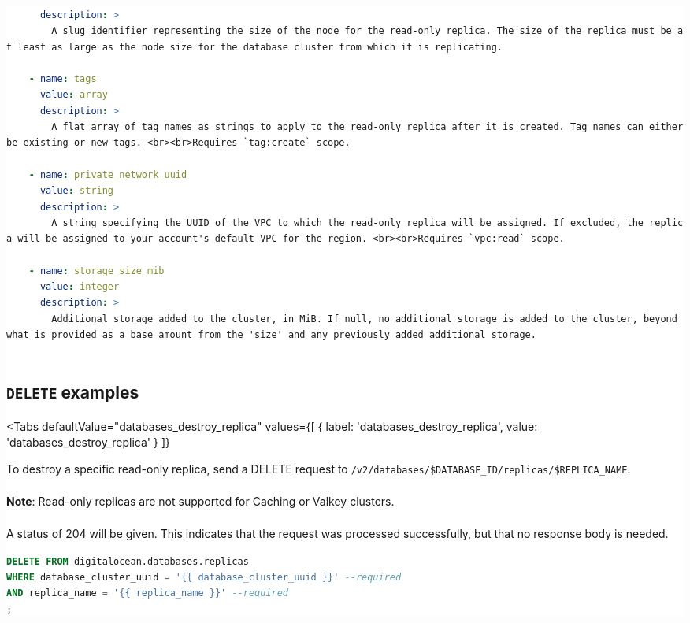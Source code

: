 ```yaml
      description: >
        A slug identifier representing the size of the node for the read-only replica. The size of the replica must be at least as large as the node size for the database cluster from which it is replicating.
        
    - name: tags
      value: array
      description: >
        A flat array of tag names as strings to apply to the read-only replica after it is created. Tag names can either be existing or new tags. <br><br>Requires `tag:create` scope.
        
    - name: private_network_uuid
      value: string
      description: >
        A string specifying the UUID of the VPC to which the read-only replica will be assigned. If excluded, the replica will be assigned to your account's default VPC for the region. <br><br>Requires `vpc:read` scope.
        
    - name: storage_size_mib
      value: integer
      description: >
        Additional storage added to the cluster, in MiB. If null, no additional storage is added to the cluster, beyond what is provided as a base amount from the 'size' and any previously added additional storage.
        
```
</TabItem>
</Tabs>


## `DELETE` examples

<Tabs
    defaultValue="databases_destroy_replica"
    values={[
        { label: 'databases_destroy_replica', value: 'databases_destroy_replica' }
    ]}
>
<TabItem value="databases_destroy_replica">

To destroy a specific read-only replica, send a DELETE request to `/v2/databases/$DATABASE_ID/replicas/$REPLICA_NAME`.<br /><br />**Note**: Read-only replicas are not supported for Caching or Valkey clusters.<br /><br />A status of 204 will be given. This indicates that the request was processed successfully, but that no response body is needed.

```sql
DELETE FROM digitalocean.databases.replicas
WHERE database_cluster_uuid = '{{ database_cluster_uuid }}' --required
AND replica_name = '{{ replica_name }}' --required
;
```
</TabItem>
</Tabs>
